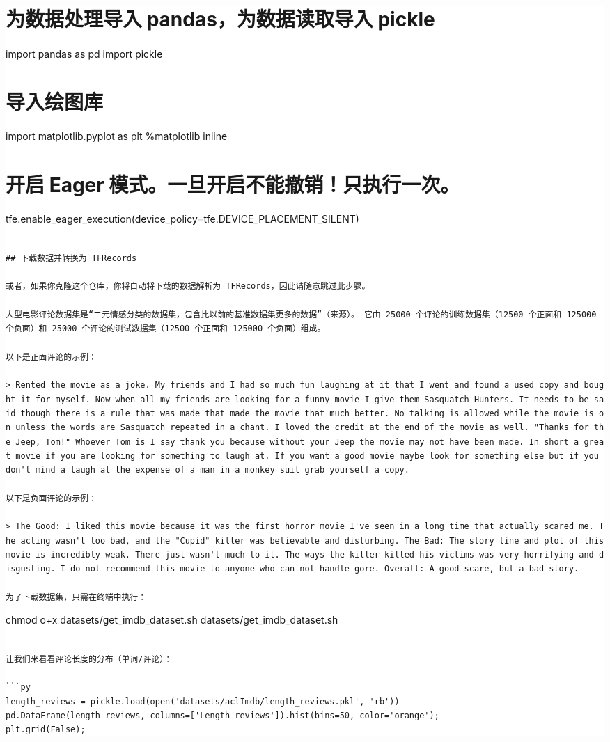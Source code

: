 # 为数据处理导入 pandas，为数据读取导入  pickle
import pandas as pd
import pickle

# 导入绘图库
import matplotlib.pyplot as plt
%matplotlib inline

# 开启 Eager 模式。一旦开启不能撤销！只执行一次。
tfe.enable_eager_execution(device_policy=tfe.DEVICE_PLACEMENT_SILENT)
```

## 下载数据并转换为 TFRecords

或者，如果你克隆这个仓库，你将自动将下载的数据解析为 TFRecords，因此请随意跳过此步骤。

大型电影评论数据集是“二元情感分类的数据集，包含比以前的基准数据集更多的数据”（来源）。 它由 25000 个评论的训练数据集（12500 个正面和 125000 个负面）和 25000 个评论的测试数据集（12500 个正面和 125000 个负面）组成。

以下是正面评论的示例：

> Rented the movie as a joke. My friends and I had so much fun laughing at it that I went and found a used copy and bought it for myself. Now when all my friends are looking for a funny movie I give them Sasquatch Hunters. It needs to be said though there is a rule that was made that made the movie that much better. No talking is allowed while the movie is on unless the words are Sasquatch repeated in a chant. I loved the credit at the end of the movie as well. "Thanks for the Jeep, Tom!" Whoever Tom is I say thank you because without your Jeep the movie may not have been made. In short a great movie if you are looking for something to laugh at. If you want a good movie maybe look for something else but if you don't mind a laugh at the expense of a man in a monkey suit grab yourself a copy.

以下是负面评论的示例：

> The Good: I liked this movie because it was the first horror movie I've seen in a long time that actually scared me. The acting wasn't too bad, and the "Cupid" killer was believable and disturbing. The Bad: The story line and plot of this movie is incredibly weak. There just wasn't much to it. The ways the killer killed his victims was very horrifying and disgusting. I do not recommend this movie to anyone who can not handle gore. Overall: A good scare, but a bad story.

为了下载数据集，只需在终端中执行：

```
chmod o+x datasets/get_imdb_dataset.sh
datasets/get_imdb_dataset.sh
```

让我们来看看评论长度的分布（单词/评论）：

```py
length_reviews = pickle.load(open('datasets/aclImdb/length_reviews.pkl', 'rb'))
pd.DataFrame(length_reviews, columns=['Length reviews']).hist(bins=50, color='orange');
plt.grid(False);
```
